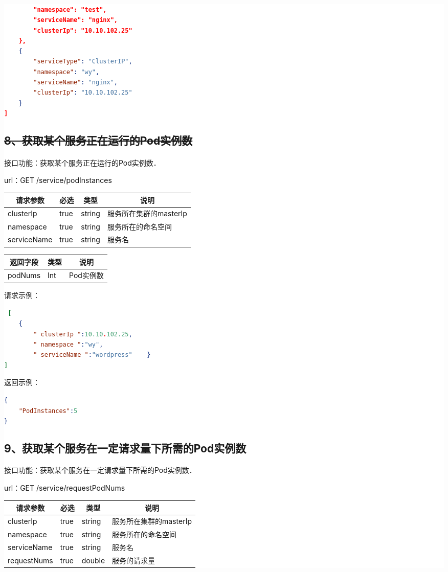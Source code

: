 ```json
        "namespace": "test",
        "serviceName": "nginx",
        "clusterIp": "10.10.102.25"
    },
    {
        "serviceType": "ClusterIP",
        "namespace": "wy",
        "serviceName": "nginx",
        "clusterIp": "10.10.102.25"
    }
]
```
## ~~8、获取某个服务正在运行的Pod实例数~~

接口功能：获取某个服务正在运行的Pod实例数．

url：GET  /service/podInstances

| 请求参数    | 必选 | 类型   | 说明                   |
| ----------- | ---- | ------ | ---------------------- |
| clusterIp   | true | string | 服务所在集群的masterIp |
| namespace   | true | string | 服务所在的命名空间     |
| serviceName | true | string | 服务名                 |

| 返回字段     | 类型       | 说明 |
| ------------ | ---------- | ---- |
|podNums	|Int|	Pod实例数|

请求示例：
```json
 [
    {
        " clusterIp ":10.10.102.25,
        " namespace ":"wy",
        " serviceName ":"wordpress"    }
]
```
返回示例：
```json
{
    "PodInstances":5
}
```
## 9、获取某个服务在一定请求量下所需的Pod实例数

接口功能：获取某个服务在一定请求量下所需的Pod实例数．

url：GET  /service/requestPodNums

| 请求参数  | 必选 | 类型                          | 说明                              |
| --------- | ---- | ----------------------------- | --------------------------------- |
|clusterIp	|true	|string	|服务所在集群的masterIp|
|namespace	|true	|string	|服务所在的命名空间|
|serviceName|	true|	string	|服务名|
|requestNums|	true|	double	|服务的请求量|
